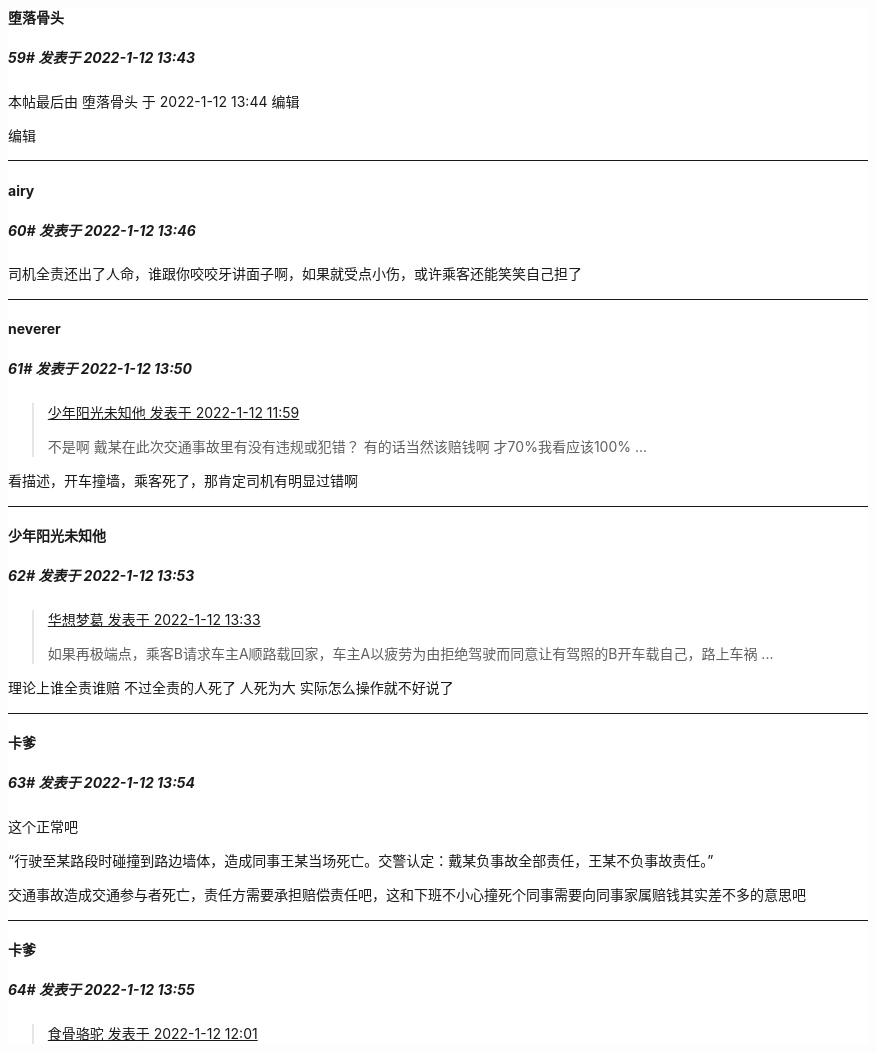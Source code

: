 ####  堕落骨头  
##### 59#       发表于 2022-1-12 13:43

 本帖最后由 堕落骨头 于 2022-1-12 13:44 编辑 

编辑

*****

####  airy  
##### 60#       发表于 2022-1-12 13:46

司机全责还出了人命，谁跟你咬咬牙讲面子啊，如果就受点小伤，或许乘客还能笑笑自己担了



*****

####  neverer  
##### 61#       发表于 2022-1-12 13:50

<blockquote><a href="httphttps://bbs.saraba1st.com/2b/forum.php?mod=redirect&amp;goto=findpost&amp;pid=54257701&amp;ptid=2046973" target="_blank">少年阳光未知他 发表于 2022-1-12 11:59</a>

不是啊 戴某在此次交通事故里有没有违规或犯错？ 有的话当然该赔钱啊 才70%我看应该100% ...</blockquote>
看描述，开车撞墙，乘客死了，那肯定司机有明显过错啊

*****

####  少年阳光未知他  
##### 62#       发表于 2022-1-12 13:53

<blockquote><a href="httphttps://bbs.saraba1st.com/2b/forum.php?mod=redirect&amp;goto=findpost&amp;pid=54258941&amp;ptid=2046973" target="_blank">华想梦葛 发表于 2022-1-12 13:33</a>

如果再极端点，乘客B请求车主A顺路载回家，车主A以疲劳为由拒绝驾驶而同意让有驾照的B开车载自己，路上车祸 ...</blockquote>
理论上谁全责谁赔 不过全责的人死了 人死为大 实际怎么操作就不好说了

*****

####  卡爹  
##### 63#       发表于 2022-1-12 13:54

这个正常吧

“行驶至某路段时碰撞到路边墙体，造成同事王某当场死亡。交警认定：戴某负事故全部责任，王某不负事故责任。”

交通事故造成交通参与者死亡，责任方需要承担赔偿责任吧，这和下班不小心撞死个同事需要向同事家属赔钱其实差不多的意思吧

*****

####  卡爹  
##### 64#       发表于 2022-1-12 13:55

<blockquote><a href="httphttps://bbs.saraba1st.com/2b/forum.php?mod=redirect&amp;goto=findpost&amp;pid=54257741&amp;ptid=2046973" target="_blank">食骨骆驼 发表于 2022-1-12 12:01</a>
